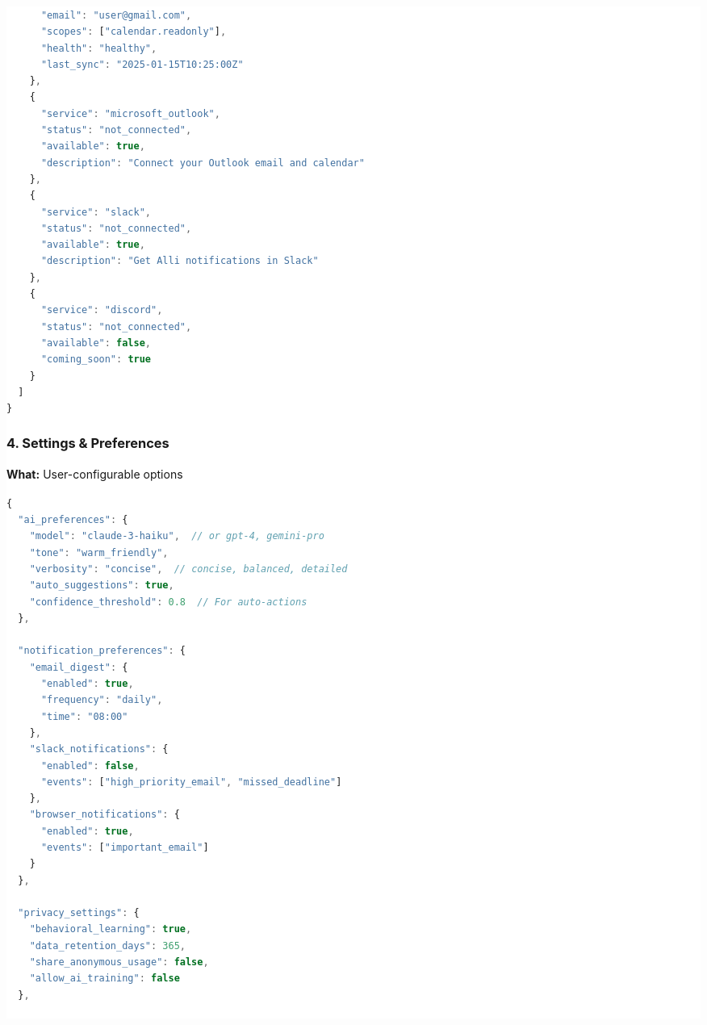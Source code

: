 ```javascript
      "email": "user@gmail.com",
      "scopes": ["calendar.readonly"],
      "health": "healthy",
      "last_sync": "2025-01-15T10:25:00Z"
    },
    {
      "service": "microsoft_outlook",
      "status": "not_connected",
      "available": true,
      "description": "Connect your Outlook email and calendar"
    },
    {
      "service": "slack",
      "status": "not_connected",
      "available": true,
      "description": "Get Alli notifications in Slack"
    },
    {
      "service": "discord",
      "status": "not_connected",
      "available": false,
      "coming_soon": true
    }
  ]
}
```

### 4. Settings & Preferences
**What:** User-configurable options

```javascript
{
  "ai_preferences": {
    "model": "claude-3-haiku",  // or gpt-4, gemini-pro
    "tone": "warm_friendly",
    "verbosity": "concise",  // concise, balanced, detailed
    "auto_suggestions": true,
    "confidence_threshold": 0.8  // For auto-actions
  },
  
  "notification_preferences": {
    "email_digest": {
      "enabled": true,
      "frequency": "daily",
      "time": "08:00"
    },
    "slack_notifications": {
      "enabled": false,
      "events": ["high_priority_email", "missed_deadline"]
    },
    "browser_notifications": {
      "enabled": true,
      "events": ["important_email"]
    }
  },
  
  "privacy_settings": {
    "behavioral_learning": true,
    "data_retention_days": 365,
    "share_anonymous_usage": false,
    "allow_ai_training": false
  },
  
```